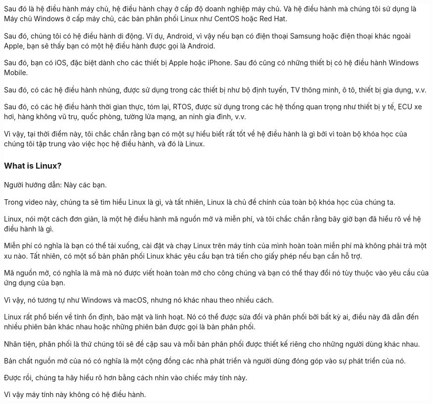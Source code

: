 Sau đó là hệ điều hành máy chủ, hệ điều hành chạy ở cấp độ doanh nghiệp máy chủ. 
Và hệ điều hành mà chúng tôi sử dụng là Máy chủ Windows ở cấp máy chủ, các bản phân phối Linux như CentOS hoặc Red Hat. 

Sau đó, chúng tôi có hệ điều hành di động.
Ví dụ, Android, vì vậy nếu bạn có điện thoại Samsung hoặc điện thoại khác ngoài Apple, bạn sẽ thấy bạn có một hệ điều hành được gọi là Android.

Sau đó, bạn có iOS, đặc biệt dành cho các thiết bị Apple hoặc iPhone.
Sau đó cũng có những thiết bị có hệ điều hành Windows Mobile. 

Sau đó, có các hệ điều hành nhúng, được sử dụng trong các thiết bị như bộ định tuyến, TV thông minh, ô tô, thiết bị gia dụng, v.v. 

Sau đó, có các hệ điều hành thời gian thực,
tóm lại,
RTOS,
được sử dụng trong các hệ thống quan trọng như thiết bị y tế, ECU xe hơi, hàng không vũ trụ, quốc phòng, tường lửa mạng, an ninh gia đình, v.v. 

Vì vậy,
tại thời điểm này, tôi chắc chắn rằng bạn có một sự hiểu biết rất tốt về hệ điều hành là gì bởi vì toàn bộ khóa học của chúng tôi tập trung vào việc học hệ điều hành, 
và đó là Linux.

### What is Linux?

Người hướng dẫn: Này các bạn. 

Trong video này, chúng ta sẽ tìm hiểu Linux là gì, và tất nhiên, Linux là chủ đề chính của toàn bộ khóa học của chúng ta. 

Linux, nói một cách đơn giản, là một hệ điều hành mã nguồn mở và miễn phí, và tôi chắc chắn rằng bây giờ bạn đã hiểu rõ về hệ điều hành là gì.

Miễn phí có nghĩa là bạn có thể tải xuống, cài đặt và chạy Linux trên máy tính của mình hoàn toàn miễn phí mà không phải trả một xu nào. 
Tất nhiên, có một số bản phân phối Linux khác yêu cầu bạn trả tiền cho giấy phép nếu bạn cần hỗ trợ. 

Mã nguồn mở, có nghĩa là mã mà nó được viết hoàn toàn mở cho công chúng và bạn có thể thay đổi nó tùy thuộc vào yêu cầu của ứng dụng của bạn. 

Vì vậy, nó tương tự như Windows và macOS, nhưng nó khác nhau theo nhiều cách. 

Linux rất phổ biến về tính ổn định, bảo mật và linh hoạt. 
Nó có thể được sửa đổi và phân phối bởi bất kỳ ai, điều này đã dẫn đến nhiều phiên bản khác nhau hoặc những phiên bản được gọi là bản phân phối. 

Nhân tiện, phân phối là thứ chúng tôi sẽ đề cập sau và mỗi bản phân phối được thiết kế riêng cho những người dùng khác nhau. 

Bản chất nguồn mở của nó có nghĩa là một cộng đồng các nhà phát triển và người dùng đóng góp vào sự phát triển của nó. 

Được rồi, chúng ta hãy hiểu rõ hơn bằng cách nhìn vào chiếc máy tính này.

Vì vậy máy tính này không có hệ điều hành.
